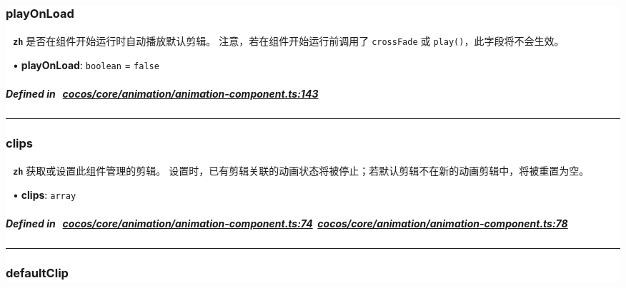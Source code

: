 
### playOnLoad
<div style="margin-left: 10px;">




**`zh`** 
是否在组件开始运行时自动播放默认剪辑。
注意，若在组件开始运行前调用了 `crossFade` 或 `play()`，此字段将不会生效。





•  **playOnLoad**:
`boolean`  = `false`
</div>

##### Defined in &nbsp;   [cocos/core/animation/animation-component.ts:143](https://github.com/cocos-creator/engine/blob/c7bf6b8a9/cocos/core/animation/animation-component.ts#L143)&nbsp;


___


### clips
<div style="margin-left: 10px;">




**`zh`** 
获取或设置此组件管理的剪辑。
设置时，已有剪辑关联的动画状态将被停止；若默认剪辑不在新的动画剪辑中，将被重置为空。





•  **clips**:
 ``array`` 
</div>

##### Defined in &nbsp;   [cocos/core/animation/animation-component.ts:74](https://github.com/cocos-creator/engine/blob/c7bf6b8a9/cocos/core/animation/animation-component.ts#L74)&nbsp;   [cocos/core/animation/animation-component.ts:78](https://github.com/cocos-creator/engine/blob/c7bf6b8a9/cocos/core/animation/animation-component.ts#L78)&nbsp;


___


### defaultClip
<div style="margin-left: 10px;">


